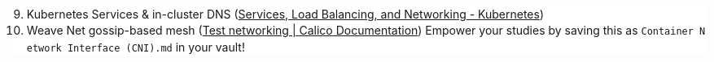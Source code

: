9. Kubernetes Services & in-cluster DNS ([Services, Load Balancing, and Networking - Kubernetes](https://kubernetes.io/docs/concepts/services-networking/?utm_source=chatgpt.com))
10. Weave Net gossip-based mesh ([Test networking | Calico Documentation](https://docs.projectcalico.org/getting-started/kubernetes/hardway/test-networking?utm_source=chatgpt.com)) Empower your studies by saving this as `Container Network Interface (CNI).md` in your vault!
